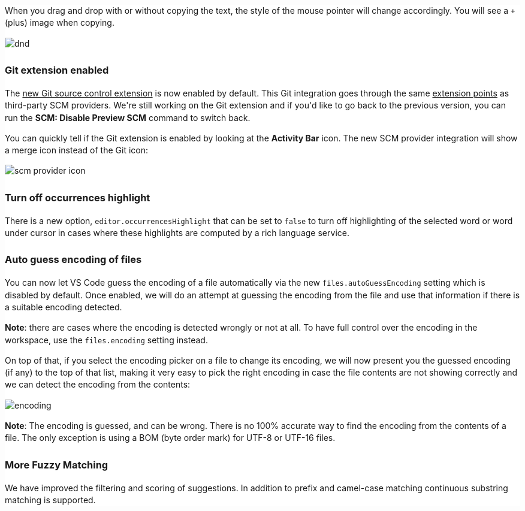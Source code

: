 When you drag and drop with or without copying the text, the style of the mouse
pointer will change accordingly. You will see a `+` (plus) image when copying.

![dnd](images/1_11/dnd.gif)

### Git extension enabled

The
[new Git source control extension](https://code.visualstudio.com/updates/v1_10#_contributable-scm-providers)
is now enabled by default. This Git integration goes through the same
[extension points](#source-control) as third-party SCM providers. We're still
working on the Git extension and if you'd like to go back to the previous
version, you can run the **SCM: Disable Preview SCM** command to switch back.

You can quickly tell if the Git extension is enabled by looking at the
**Activity Bar** icon. The new SCM provider integration will show a merge icon
instead of the Git icon:

![scm provider icon](images/1_11/scm-provider-icon.png)

### Turn off occurrences highlight

There is a new option, `editor.occurrencesHighlight` that can be set to `false`
to turn off highlighting of the selected word or word under cursor in cases
where these highlights are computed by a rich language service.

### Auto guess encoding of files

You can now let VS Code guess the encoding of a file automatically via the new
`files.autoGuessEncoding` setting which is disabled by default. Once enabled, we
will do an attempt at guessing the encoding from the file and use that
information if there is a suitable encoding detected.

**Note**: there are cases where the encoding is detected wrongly or not at all.
To have full control over the encoding in the workspace, use the
`files.encoding` setting instead.

On top of that, if you select the encoding picker on a file to change its
encoding, we will now present you the guessed encoding (if any) to the top of
that list, making it very easy to pick the right encoding in case the file
contents are not showing correctly and we can detect the encoding from the
contents:

![encoding](images/1_11/encoding.png)

**Note**: The encoding is guessed, and can be wrong. There is no 100% accurate
way to find the encoding from the contents of a file. The only exception is
using a BOM (byte order mark) for UTF-8 or UTF-16 files.

### More Fuzzy Matching

We have improved the filtering and scoring of suggestions. In addition to prefix
and camel-case matching continuous substring matching is supported.

